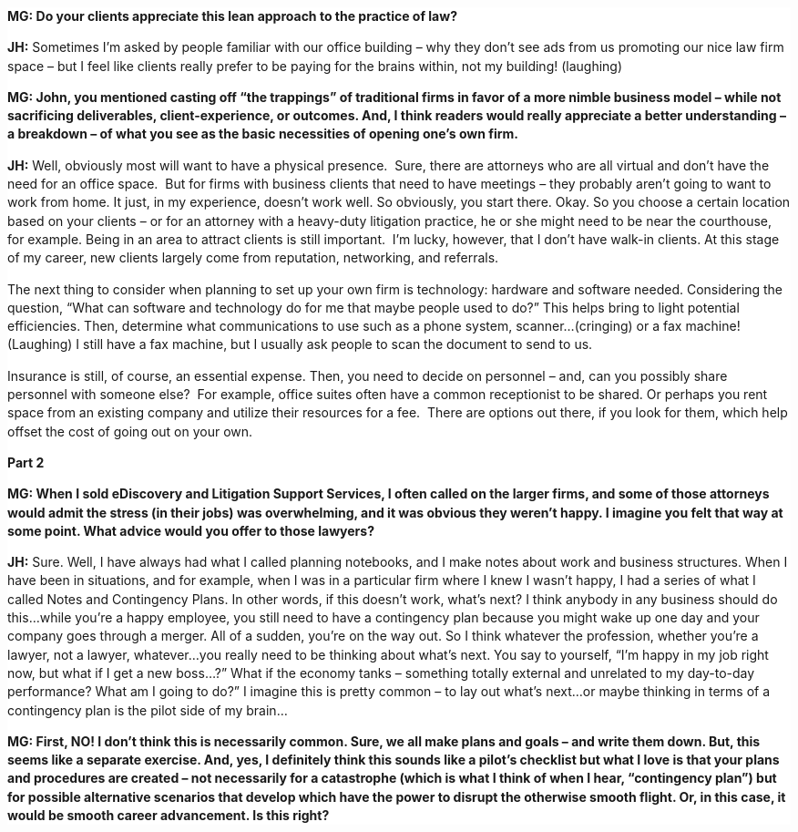 **MG: Do your clients appreciate this lean approach to the practice of law?**

**JH:** Sometimes I’m asked by people familiar with our office building – why they don’t see ads from us promoting our nice law firm space – but I feel like clients really prefer to be paying for the brains within, not my building! (laughing)

**MG: John, you mentioned casting off “the trappings” of traditional firms in favor of a more nimble business model – while not sacrificing deliverables, client-experience, or outcomes. And, I think readers would really appreciate a better understanding – a breakdown – of what you see as the basic necessities of opening one’s own firm.**

**JH:** Well, obviously most will want to have a physical presence.  Sure, there are attorneys who are all virtual and don’t have the need for an office space.  But for firms with business clients that need to have meetings – they probably aren’t going to want to work from home. It just, in my experience, doesn’t work well. So obviously, you start there. Okay. So you choose a certain location based on your clients – or for an attorney with a heavy-duty litigation practice, he or she might need to be near the courthouse, for example. Being in an area to attract clients is still important.  I’m lucky, however, that I don’t have walk-in clients. At this stage of my career, new clients largely come from reputation, networking, and referrals.

The next thing to consider when planning to set up your own firm is technology: hardware and software needed. Considering the question, “What can software and technology do for me that maybe people used to do?” This helps bring to light potential efficiencies. Then, determine what communications to use such as a phone system, scanner…(cringing) or a fax machine! (Laughing) I still have a fax machine, but I usually ask people to scan the document to send to us.

Insurance is still, of course, an essential expense. Then, you need to decide on personnel – and, can you possibly share personnel with someone else?  For example, office suites often have a common receptionist to be shared. Or perhaps you rent space from an existing company and utilize their resources for a fee.  There are options out there, if you look for them, which help offset the cost of going out on your own.

**Part 2**

**MG: When I sold eDiscovery and Litigation Support Services, I often called on the larger firms, and some of those attorneys would admit the stress (in their jobs) was overwhelming, and it was obvious they weren’t happy. I imagine you felt that way at some point. What advice would you offer to those lawyers?**

**JH:** Sure. Well, I have always had what I called planning notebooks, and I make notes about work and business structures. When I have been in situations, and for example, when I was in a particular firm where I knew I wasn’t happy, I had a series of what I called Notes and Contingency Plans. In other words, if this doesn’t work, what’s next? I think anybody in any business should do this…while you’re a happy employee, you still need to have a contingency plan because you might wake up one day and your company goes through a merger. All of a sudden, you’re on the way out. So I think whatever the profession, whether you’re a lawyer, not a lawyer, whatever…you really need to be thinking about what’s next. You say to yourself, “I’m happy in my job right now, but what if I get a new boss…?” What if the economy tanks – something totally external and unrelated to my day-to-day performance? What am I going to do?” I imagine this is pretty common – to lay out what’s next…or maybe thinking in terms of a contingency plan is the pilot side of my brain…

**MG: First, NO! I don’t think this is necessarily common. Sure, we all make plans and goals – and write them down. But, this seems like a separate exercise. And, yes, I definitely think this sounds like a pilot’s checklist but what I love is that your plans and procedures are created – not necessarily for a catastrophe (which is what I think of when I hear, “contingency plan”) but for possible alternative scenarios that develop which have the power to disrupt the otherwise smooth flight. Or, in this case, it would be smooth career advancement. Is this right?**
